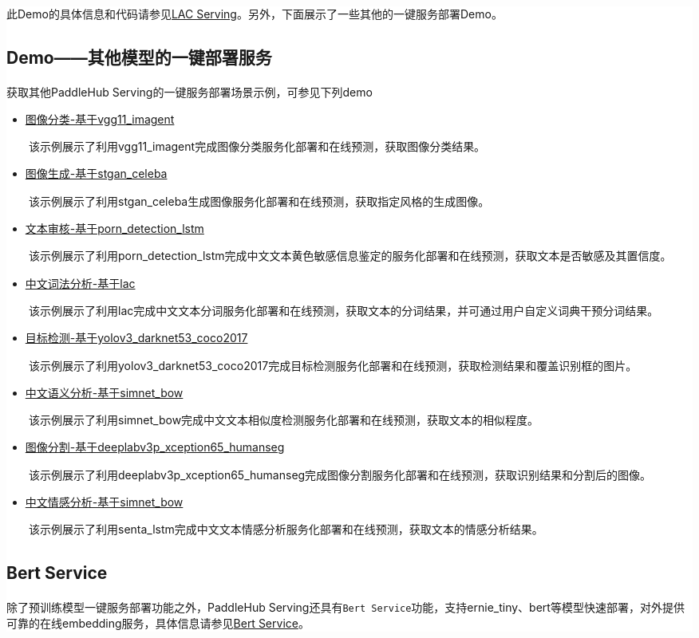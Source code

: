 此Demo的具体信息和代码请参见[LAC Serving](../demo/serving/module_serving/lexical_analysis_lac)。另外，下面展示了一些其他的一键服务部署Demo。

## Demo——其他模型的一键部署服务

获取其他PaddleHub Serving的一键服务部署场景示例，可参见下列demo

* [图像分类-基于vgg11_imagent](../demo/serving/module_serving/classification_vgg11_imagenet)  

&emsp;&emsp;该示例展示了利用vgg11_imagent完成图像分类服务化部署和在线预测，获取图像分类结果。

* [图像生成-基于stgan_celeba](../demo/serving/module_serving/GAN_stgan_celeba)  

&emsp;&emsp;该示例展示了利用stgan_celeba生成图像服务化部署和在线预测，获取指定风格的生成图像。

* [文本审核-基于porn_detection_lstm](../demo/serving/module_serving/text_censorship_porn_detection_lstm)  

&emsp;&emsp;该示例展示了利用porn_detection_lstm完成中文文本黄色敏感信息鉴定的服务化部署和在线预测，获取文本是否敏感及其置信度。

* [中文词法分析-基于lac](../demo/serving/module_serving/lexical_analysis_lac)

&emsp;&emsp;该示例展示了利用lac完成中文文本分词服务化部署和在线预测，获取文本的分词结果，并可通过用户自定义词典干预分词结果。

* [目标检测-基于yolov3_darknet53_coco2017](.../demo/serving/serving/object_detection_yolov3_darknet53_coco2017)  

&emsp;&emsp;该示例展示了利用yolov3_darknet53_coco2017完成目标检测服务化部署和在线预测，获取检测结果和覆盖识别框的图片。

* [中文语义分析-基于simnet_bow](../demo/serving/module_serving/semantic_model_simnet_bow)

&emsp;&emsp;该示例展示了利用simnet_bow完成中文文本相似度检测服务化部署和在线预测，获取文本的相似程度。  

* [图像分割-基于deeplabv3p_xception65_humanseg](../demo/serving/module_serving/semantic_segmentation_deeplabv3p_xception65_humanseg)

&emsp;&emsp;该示例展示了利用deeplabv3p_xception65_humanseg完成图像分割服务化部署和在线预测，获取识别结果和分割后的图像。

* [中文情感分析-基于simnet_bow](../demo/serving/module_serving/semantic_model_simnet_bow)

&emsp;&emsp;该示例展示了利用senta_lstm完成中文文本情感分析服务化部署和在线预测，获取文本的情感分析结果。

## Bert Service
除了预训练模型一键服务部署功能之外，PaddleHub Serving还具有`Bert Service`功能，支持ernie_tiny、bert等模型快速部署，对外提供可靠的在线embedding服务，具体信息请参见[Bert Service](./bert_service.md)。
